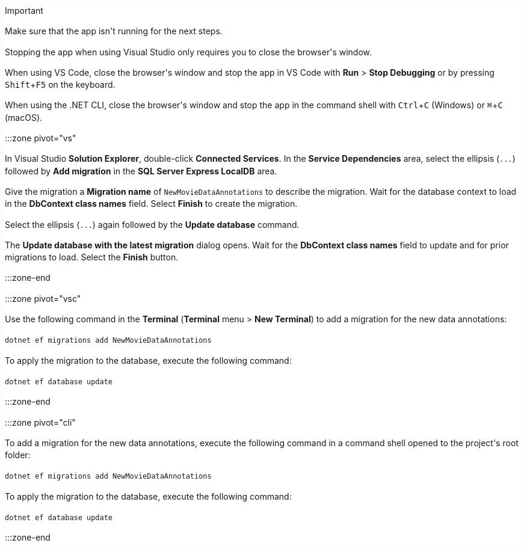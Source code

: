 > [!IMPORTANT]
> Make sure that the app isn't running for the next steps.
>
> Stopping the app when using Visual Studio only requires you to close the browser's window.
>
> When using VS Code, close the browser's window and stop the app in VS Code with **Run** > **Stop Debugging** or by pressing <kbd>Shift</kbd>+<kbd>F5</kbd> on the keyboard.
>
> When using the .NET CLI, close the browser's window and stop the app in the command shell with <kbd>Ctrl</kbd>+<kbd>C</kbd> (Windows) or <kbd>⌘</kbd>+<kbd>C</kbd> (macOS).

:::zone pivot="vs"

In Visual Studio **Solution Explorer**, double-click **Connected Services**. In the **Service Dependencies** area, select the ellipsis (`...`) followed by **Add migration** in the **SQL Server Express LocalDB** area.

Give the migration a **Migration name** of `NewMovieDataAnnotations` to describe the migration. Wait for the database context to load in the **DbContext class names** field. Select **Finish** to create the migration.

Select the ellipsis (`...`) again followed by the **Update database** command.

The **Update database with the latest migration** dialog opens. Wait for the **DbContext class names** field to update and for prior migrations to load. Select the **Finish** button.

:::zone-end

:::zone pivot="vsc"

Use the following command in the **Terminal** (**Terminal** menu > **New Terminal**) to add a migration for the new data annotations:

```dotnetcli
dotnet ef migrations add NewMovieDataAnnotations
```

To apply the migration to the database, execute the following command:

```dotnetcli
dotnet ef database update
```

:::zone-end

:::zone pivot="cli"

To add a migration for the new data annotations, execute the following command in a command shell opened to the project's root folder:

```dotnetcli
dotnet ef migrations add NewMovieDataAnnotations
```

To apply the migration to the database, execute the following command:

```dotnetcli
dotnet ef database update
```

:::zone-end
